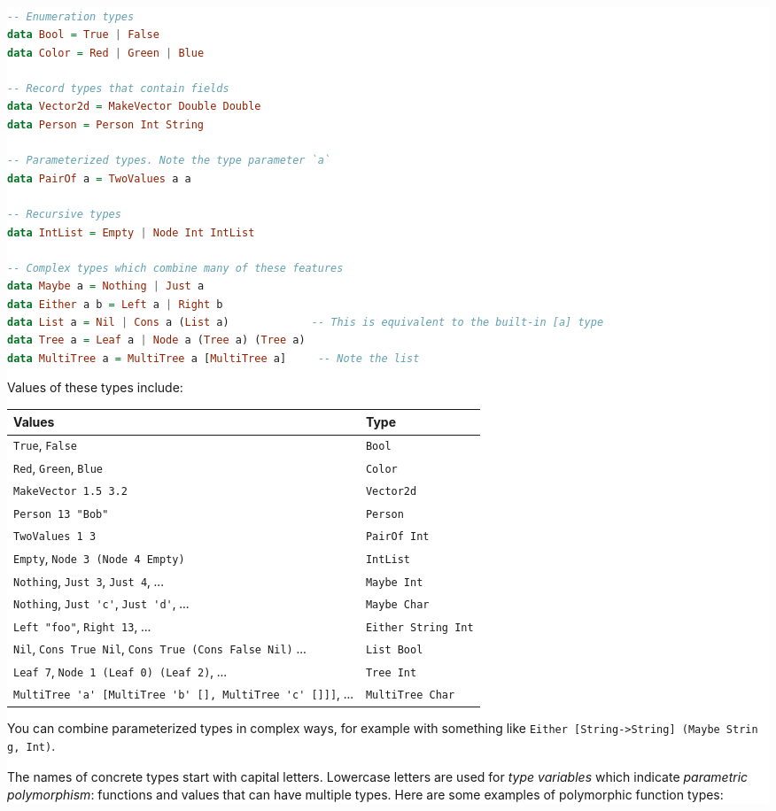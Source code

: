 ``` haskell
-- Enumeration types
data Bool = True | False
data Color = Red | Green | Blue

-- Record types that contain fields
data Vector2d = MakeVector Double Double
data Person = Person Int String

-- Parameterized types. Note the type parameter `a`
data PairOf a = TwoValues a a

-- Recursive types
data IntList = Empty | Node Int IntList

-- Complex types which combine many of these features
data Maybe a = Nothing | Just a
data Either a b = Left a | Right b
data List a = Nil | Cons a (List a)             -- This is equivalent to the built-in [a] type
data Tree a = Leaf a | Node a (Tree a) (Tree a)
data MultiTree a = MultiTree a [MultiTree a]     -- Note the list
```

Values of these types include:

| Values                                                     | Type                |
|:-----------------------------------------------------------|:--------------------|
| `True`, `False`                                            | `Bool`              |
| `Red`, `Green`, `Blue`                                     | `Color`             |
| `MakeVector 1.5 3.2`                                       | `Vector2d`          |
| `Person 13 "Bob"`                                          | `Person`            |
| `TwoValues 1 3`                                            | `PairOf Int`        |
| `Empty`, `Node 3 (Node 4 Empty)`                           | `IntList`           |
| `Nothing`, `Just 3`, `Just 4`, ...                         | `Maybe Int`         |
| `Nothing`, `Just 'c'`, `Just 'd'`, ...                     | `Maybe Char`        |
| `Left "foo"`, `Right 13`, ...                              | `Either String Int` |
| `Nil`, `Cons True Nil`, `Cons True (Cons False Nil)` ...   | `List Bool`         |
| `Leaf 7`, `Node 1 (Leaf 0) (Leaf 2)`, ...                  | `Tree Int`          |
| `MultiTree 'a' [MultiTree 'b' [], MultiTree 'c' []]]`, ... | `MultiTree Char`    |

You can combine parameterized types in complex ways, for example with something like
`Either [String->String] (Maybe String, Int)`.

The names of concrete types start with capital letters. Lowercase letters are used for *type variables* which indicate
*parametric polymorphism*: functions and values that can have multiple types. Here are some examples of polymorphic
function types:

